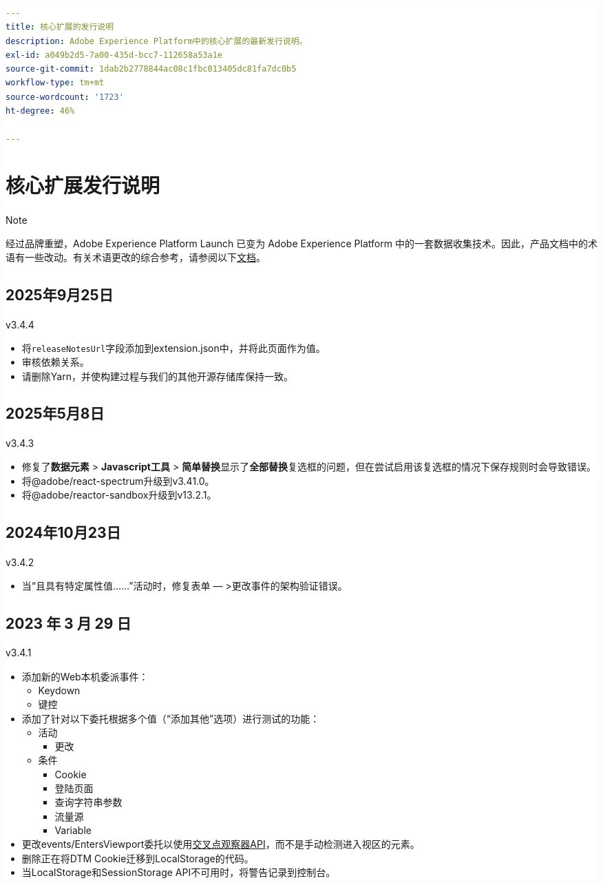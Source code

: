 ```yaml
---
title: 核心扩展的发行说明
description: Adobe Experience Platform中的核心扩展的最新发行说明。
exl-id: a049b2d5-7a00-435d-bcc7-112658a53a1e
source-git-commit: 1dab2b2778844ac08c1fbc013405dc81fa7dc0b5
workflow-type: tm+mt
source-wordcount: '1723'
ht-degree: 46%

---
```


# 核心扩展发行说明

>[!NOTE]
>
>经过品牌重塑，Adobe Experience Platform Launch 已变为 Adobe Experience Platform 中的一套数据收集技术。因此，产品文档中的术语有一些改动。有关术语更改的综合参考，请参阅以下[文档](../../../term-updates.md)。

## 2025年9月25日

v3.4.4

* 将`releaseNotesUrl`字段添加到extension.json中，并将此页面作为值。
* 审核依赖关系。
* 请删除Yarn，并使构建过程与我们的其他开源存储库保持一致。


## 2025年5月8日

v3.4.3

* 修复了&#x200B;**数据元素** > **Javascript工具** > **简单替换**&#x200B;显示了&#x200B;**全部替换**&#x200B;复选框的问题，但在尝试启用该复选框的情况下保存规则时会导致错误。
* 将@adobe/react-spectrum升级到v3.41.0。
* 将@adobe/reactor-sandbox升级到v13.2.1。

## 2024年10月23日

v3.4.2

* 当“且具有特定属性值……”活动时，修复表单 — >更改事件的架构验证错误。

## 2023 年 3 月 29 日

v3.4.1

* 添加新的Web本机委派事件：
   * Keydown
   * 键控
* 添加了针对以下委托根据多个值（“添加其他”选项）进行测试的功能：
   * 活动
      * 更改
   * 条件
      * Cookie
      * 登陆页面
      * 查询字符串参数
      * 流量源
      * Variable
* 更改events/EntersViewport委托以使用[交叉点观察器API](https://developer.mozilla.org/en-US/docs/Web/API/Intersection_Observer_API)，而不是手动检测进入视区的元素。
* 删除正在将DTM Cookie迁移到LocalStorage的代码。
* 当LocalStorage和SessionStorage API不可用时，将警告记录到控制台。
